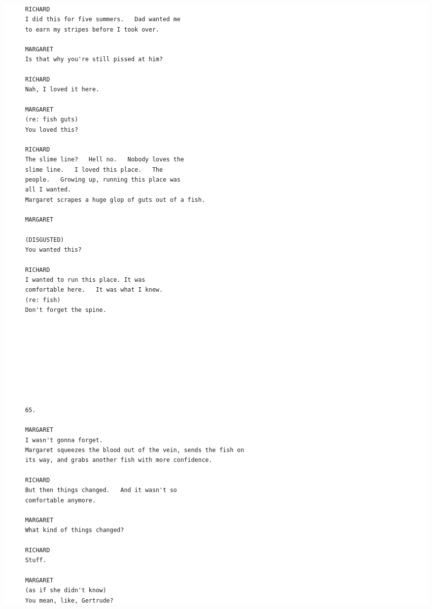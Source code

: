          RICHARD
          I did this for five summers.   Dad wanted me
          to earn my stripes before I took over.

          MARGARET
          Is that why you're still pissed at him?

          RICHARD
          Nah, I loved it here.

          MARGARET
          (re: fish guts)
          You loved this?

          RICHARD
          The slime line?   Hell no.   Nobody loves the
          slime line.   I loved this place.   The
          people.   Growing up, running this place was
          all I wanted.
          Margaret scrapes a huge glop of guts out of a fish.

          MARGARET

          (DISGUSTED)
          You wanted this?

          RICHARD
          I wanted to run this place. It was
          comfortable here.   It was what I knew.
          (re: fish)
          Don't forget the spine.

          

          

          

          

          65.

          MARGARET
          I wasn't gonna forget.
          Margaret squeezes the blood out of the vein, sends the fish on
          its way, and grabs another fish with more confidence.

          RICHARD
          But then things changed.   And it wasn't so
          comfortable anymore.

          MARGARET
          What kind of things changed?

          RICHARD
          Stuff.

          MARGARET
          (as if she didn't know)
          You mean, like, Gertrude?
